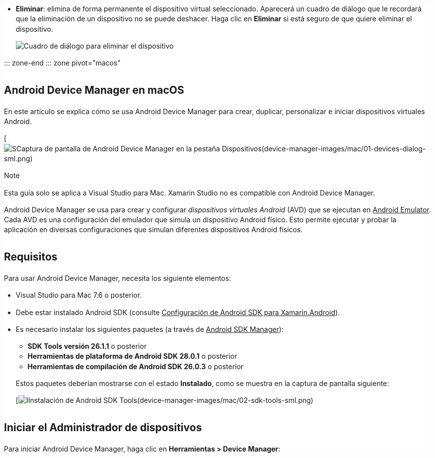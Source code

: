 - **Eliminar**: elimina de forma permanente el dispositivo virtual seleccionado. Aparecerá un cuadro de diálogo que le recordará que la eliminación de un dispositivo no se puede deshacer. Haga clic en **Eliminar** si está seguro de que quiere eliminar el dispositivo.

  ![Cuadro de diálogo para eliminar el dispositivo](device-manager-images/win/28-delete-device-w158.png)


::: zone-end
::: zone pivot="macos"

## <a name="android-device-manager-on-macos"></a>Android Device Manager en macOS

En este artículo se explica cómo se usa Android Device Manager para crear, duplicar, personalizar e iniciar dispositivos virtuales Android.

[![SCaptura de pantalla de Android Device Manager en la pestaña Dispositivos(device-manager-images/mac/01-devices-dialog-sml.png)](device-manager-images/mac/01-devices-dialog.png#lightbox)

> [!NOTE]
> Esta guía solo se aplica a Visual Studio para Mac.
Xamarin Studio no es compatible con Android Device Manager.

Android Device Manager se usa para crear y configurar *dispositivos virtuales Android* (AVD) que se ejecutan en [Android Emulator](~/android/deploy-test/debugging/debug-on-emulator.md).
Cada AVD es una configuración del emulador que simula un dispositivo Android físico. Esto permite ejecutar y probar la aplicación en diversas configuraciones que simulan diferentes dispositivos Android físicos.

## <a name="requirements"></a>Requisitos

Para usar Android Device Manager, necesita los siguiente elementos:

- Visual Studio para Mac 7.6 o posterior.

- Debe estar instalado Android SDK (consulte [Configuración de Android SDK para Xamarin.Android](~/android/get-started/installation/android-sdk.md)).

- Es necesario instalar los siguientes paquetes (a través de [Android SDK Manager](~/android/get-started/installation/android-sdk.md)): 
    -  **SDK Tools versión 26.1.1** o posterior
    -  **Herramientas de plataforma de Android SDK 28.0.1** o posterior 
    -  **Herramientas de compilación de Android SDK 26.0.3** o posterior

  Estos paquetes deberían mostrarse con el estado **Instalado**, como se muestra en la captura de pantalla siguiente:

  [![IInstalación de Android SDK Tools(device-manager-images/mac/02-sdk-tools-sml.png)](device-manager-images/mac/02-sdk-tools.png#lightbox)


## <a name="launching-the-device-manager"></a>Iniciar el Administrador de dispositivos

Para iniciar Android Device Manager, haga clic en **Herramientas > Device Manager**:
